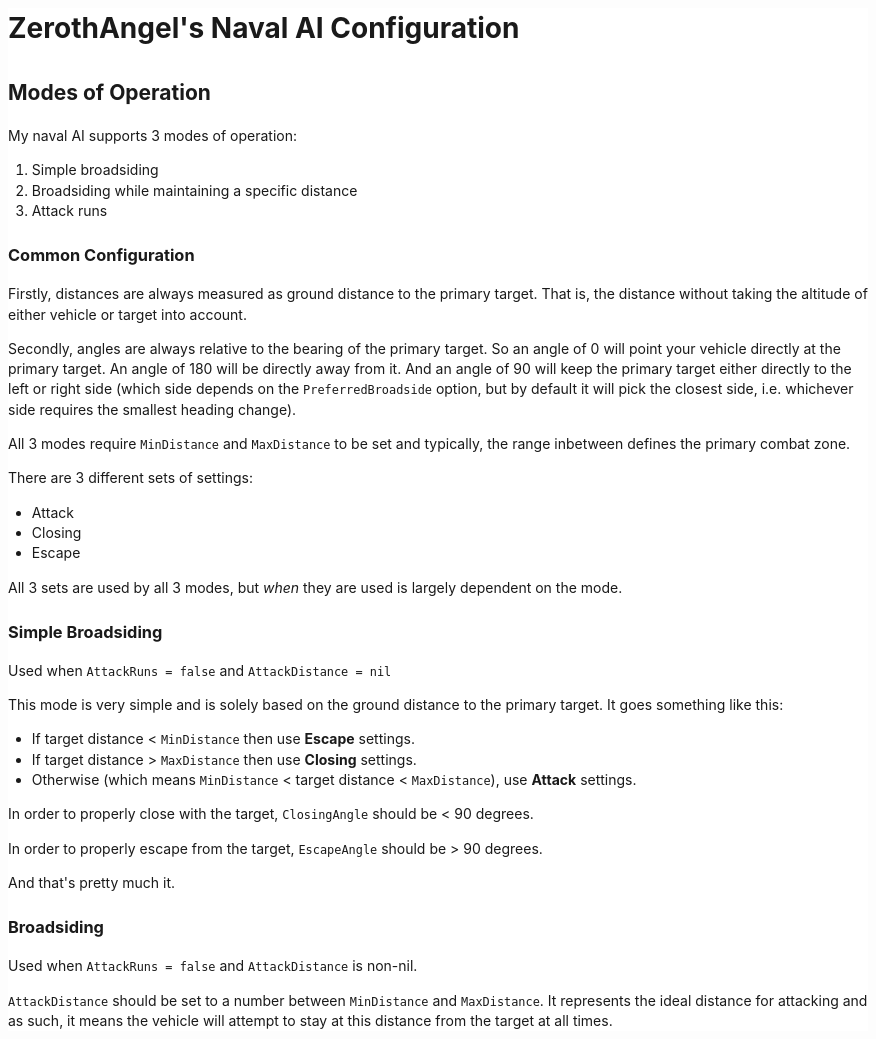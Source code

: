 # ZerothAngel's Naval AI Configuration #

## Modes of Operation ##

My naval AI supports 3 modes of operation:

  1. Simple broadsiding
  2. Broadsiding while maintaining a specific distance
  3. Attack runs

### Common Configuration ###

Firstly, distances are always measured as ground distance to the primary target. That is, the distance without taking the altitude of either vehicle or target into account.

Secondly, angles are always relative to the bearing of the primary target. So an angle of 0 will point your vehicle directly at the primary target. An angle of 180 will be directly away from it. And an angle of 90 will keep the primary target either directly to the left or right side (which side depends on the `PreferredBroadside` option, but by default it will pick the closest side, i.e. whichever side requires the smallest heading change).

All 3 modes require `MinDistance` and `MaxDistance` to be set and typically, the range inbetween defines the primary combat zone.

There are 3 different sets of settings:

  * Attack
  * Closing
  * Escape

All 3 sets are used by all 3 modes, but *when* they are used is largely dependent on the mode.

### Simple Broadsiding ###

Used when `AttackRuns = false` and `AttackDistance = nil`

This mode is very simple and is solely based on the ground distance to the primary target. It goes something like this:

  * If target distance < `MinDistance` then use **Escape** settings.
  * If target distance > `MaxDistance` then use **Closing** settings.
  * Otherwise (which means `MinDistance` < target distance < `MaxDistance`), use **Attack** settings.

In order to properly close with the target, `ClosingAngle` should be < 90 degrees.

In order to properly escape from the target, `EscapeAngle` should be > 90 degrees.

And that's pretty much it.

### Broadsiding ###

Used when `AttackRuns = false` and `AttackDistance` is non-nil.

`AttackDistance` should be set to a number between `MinDistance` and `MaxDistance`. It represents the ideal distance for attacking and as such, it means the vehicle will attempt to stay at this distance from the target at all times.
